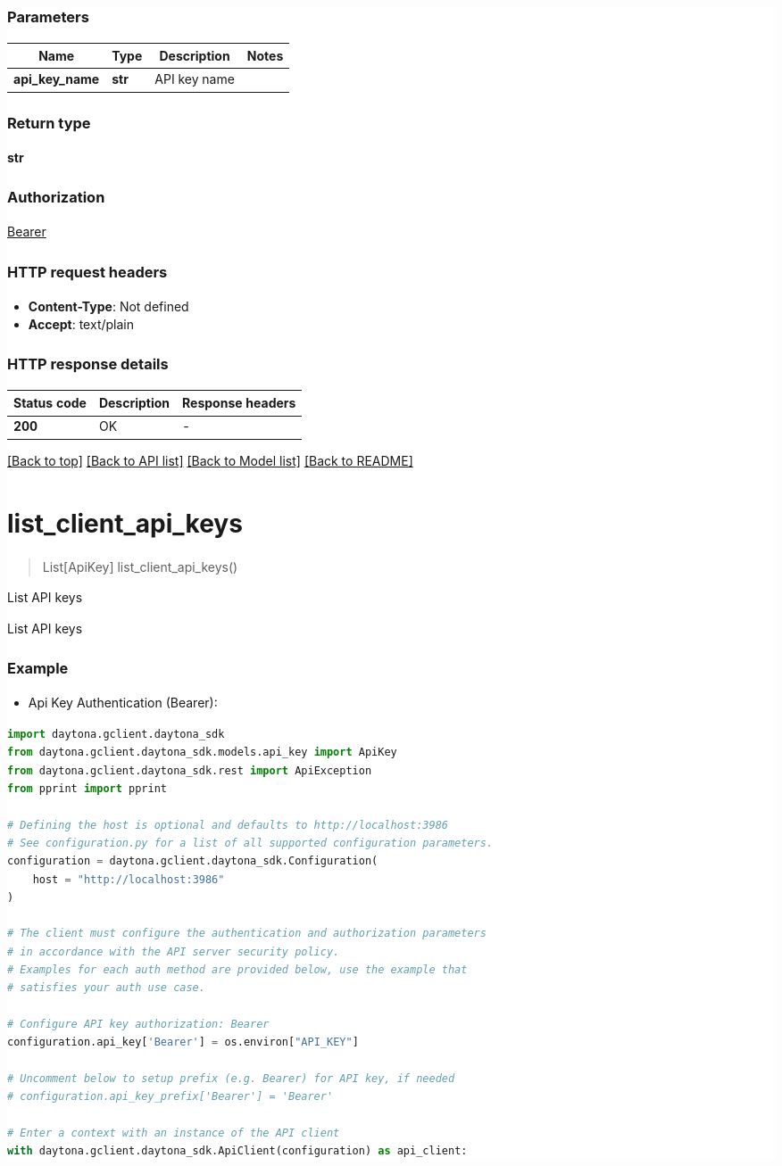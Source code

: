 

### Parameters


Name | Type | Description  | Notes
------------- | ------------- | ------------- | -------------
 **api_key_name** | **str**| API key name | 

### Return type

**str**

### Authorization

[Bearer](../README.md#Bearer)

### HTTP request headers

 - **Content-Type**: Not defined
 - **Accept**: text/plain

### HTTP response details

| Status code | Description | Response headers |
|-------------|-------------|------------------|
**200** | OK |  -  |

[[Back to top]](#) [[Back to API list]](../README.md#documentation-for-api-endpoints) [[Back to Model list]](../README.md#documentation-for-models) [[Back to README]](../README.md)

# **list_client_api_keys**
> List[ApiKey] list_client_api_keys()

List API keys

List API keys

### Example

* Api Key Authentication (Bearer):

```python
import daytona.gclient.daytona_sdk
from daytona.gclient.daytona_sdk.models.api_key import ApiKey
from daytona.gclient.daytona_sdk.rest import ApiException
from pprint import pprint

# Defining the host is optional and defaults to http://localhost:3986
# See configuration.py for a list of all supported configuration parameters.
configuration = daytona.gclient.daytona_sdk.Configuration(
    host = "http://localhost:3986"
)

# The client must configure the authentication and authorization parameters
# in accordance with the API server security policy.
# Examples for each auth method are provided below, use the example that
# satisfies your auth use case.

# Configure API key authorization: Bearer
configuration.api_key['Bearer'] = os.environ["API_KEY"]

# Uncomment below to setup prefix (e.g. Bearer) for API key, if needed
# configuration.api_key_prefix['Bearer'] = 'Bearer'

# Enter a context with an instance of the API client
with daytona.gclient.daytona_sdk.ApiClient(configuration) as api_client:
```
